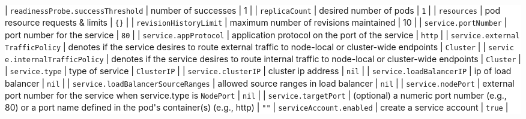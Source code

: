 | `readinessProbe.successThreshold`                     | number of successes                                                                                                                                                                                                                                              | 1                                                                                |
| `replicaCount`                                        | desired number of pods                                                                                                                                                                                                                                           | `1`                                                                              |
| `resources`                                           | pod resource requests & limits                                                                                                                                                                                                                                   | `{}`                                                                             |
| `revisionHistoryLimit`                                | maximum number of revisions maintained                                                                                                                                                                                                                           | 10                                                                               |
| `service.portNumber`                                  | port number for the service                                                                                                                                                                                                                                      | `80`                                                                             |
| `service.appProtocol`                                 | application protocol on the port of the service                                                                                                                                                                                                                  | `http`                                                                           |
| `service.externalTrafficPolicy`                       | denotes if the service desires to route external traffic to node-local or cluster-wide endpoints                                                                                                                                                                 | `Cluster`                                                                        |
| `service.internalTrafficPolicy`                       | denotes if the service desires to route internal traffic to node-local or cluster-wide endpoints                                                                                                                                                                 | `Cluster`                                                                        |
| `service.type`                                        | type of service                                                                                                                                                                                                                                                  | `ClusterIP`                                                                      |
| `service.clusterIP`                                   | cluster ip address                                                                                                                                                                                                                                               | `nil`                                                                            |
| `service.loadBalancerIP`                              | ip of load balancer                                                                                                                                                                                                                                              | `nil`                                                                            |
| `service.loadBalancerSourceRanges`                    | allowed source ranges in load balancer                                                                                                                                                                                                                           | `nil`                                                                            |
| `service.nodePort`                                    | external port number for the service when service.type is `NodePort`                                                                                                                                                                                             | `nil`                                                                            |
| `service.targetPort`                                  | (optional) a numeric port number (e.g., 80) or a port name defined in the pod's container(s) (e.g., http)                                                                                                                                                                                                                              | `""`
| `serviceAccount.enabled`                              | create a service account                                                                                                                                                                                                                                         | `true`                                                                           |
